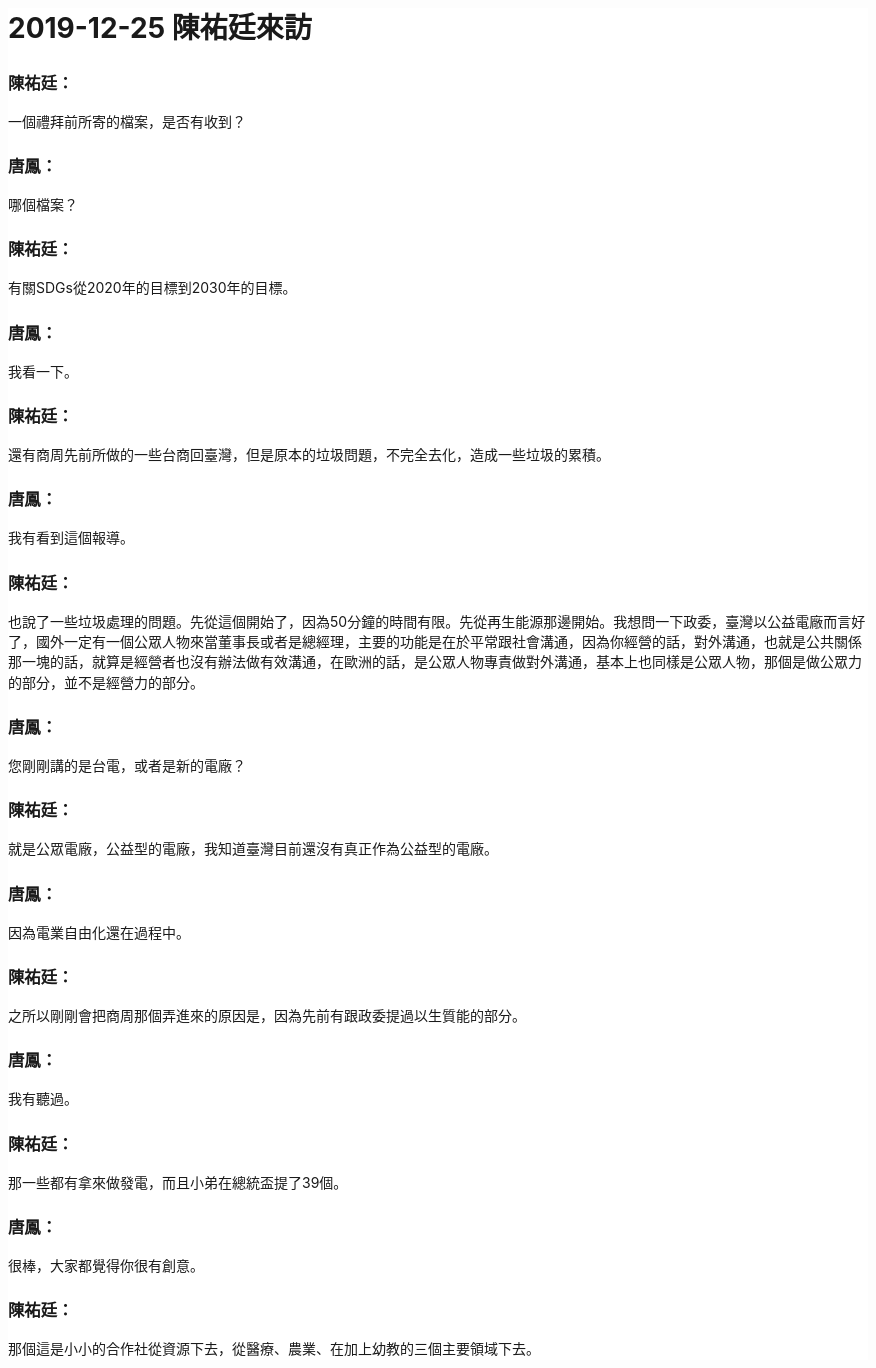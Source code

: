 # 2019-12-25 陳祐廷來訪

### 陳祐廷：
一個禮拜前所寄的檔案，是否有收到？

### 唐鳳：
哪個檔案？

### 陳祐廷：
有關SDGs從2020年的目標到2030年的目標。

### 唐鳳：
我看一下。

### 陳祐廷：
還有商周先前所做的一些台商回臺灣，但是原本的垃圾問題，不完全去化，造成一些垃圾的累積。

### 唐鳳：
我有看到這個報導。

### 陳祐廷：
也說了一些垃圾處理的問題。先從這個開始了，因為50分鐘的時間有限。先從再生能源那邊開始。我想問一下政委，臺灣以公益電廠而言好了，國外一定有一個公眾人物來當董事長或者是總經理，主要的功能是在於平常跟社會溝通，因為你經營的話，對外溝通，也就是公共關係那一塊的話，就算是經營者也沒有辦法做有效溝通，在歐洲的話，是公眾人物專責做對外溝通，基本上也同樣是公眾人物，那個是做公眾力的部分，並不是經營力的部分。

### 唐鳳：
您剛剛講的是台電，或者是新的電廠？

### 陳祐廷：
就是公眾電廠，公益型的電廠，我知道臺灣目前還沒有真正作為公益型的電廠。

### 唐鳳：
因為電業自由化還在過程中。

### 陳祐廷：
之所以剛剛會把商周那個弄進來的原因是，因為先前有跟政委提過以生質能的部分。

### 唐鳳：
我有聽過。

### 陳祐廷：
那一些都有拿來做發電，而且小弟在總統盃提了39個。

### 唐鳳：
很棒，大家都覺得你很有創意。

### 陳祐廷：
那個這是小小的合作社從資源下去，從醫療、農業、在加上幼教的三個主要領域下去。
